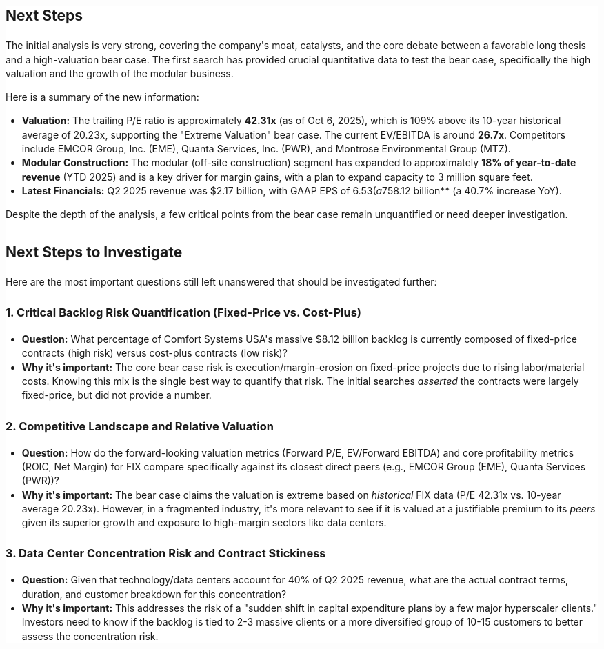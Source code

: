 
## Next Steps

The initial analysis is very strong, covering the company's moat, catalysts, and the core debate between a favorable long thesis and a high-valuation bear case. The first search has provided crucial quantitative data to test the bear case, specifically the high valuation and the growth of the modular business.

Here is a summary of the new information:
*   **Valuation:** The trailing P/E ratio is approximately **42.31x** (as of Oct 6, 2025), which is 109% above its 10-year historical average of 20.23x, supporting the "Extreme Valuation" bear case. The current EV/EBITDA is around **26.7x**. Competitors include EMCOR Group, Inc. (EME), Quanta Services, Inc. (PWR), and Montrose Environmental Group (MTZ).
*   **Modular Construction:** The modular (off-site construction) segment has expanded to approximately **18% of year-to-date revenue** (YTD 2025) and is a key driver for margin gains, with a plan to expand capacity to 3 million square feet.
*   **Latest Financials:** Q2 2025 revenue was $2.17 billion, with GAAP EPS of $6.53 (a 75% increase YoY), and the backlog reached a record **$8.12 billion** (a 40.7% increase YoY).

Despite the depth of the analysis, a few critical points from the bear case remain unquantified or need deeper investigation.

## Next Steps to Investigate

Here are the most important questions still left unanswered that should be investigated further:

### **1. Critical Backlog Risk Quantification (Fixed-Price vs. Cost-Plus)**
*   **Question:** What percentage of Comfort Systems USA's massive $8.12 billion backlog is currently composed of fixed-price contracts (high risk) versus cost-plus contracts (low risk)?
*   **Why it's important:** The core bear case risk is execution/margin-erosion on fixed-price projects due to rising labor/material costs. Knowing this mix is the single best way to quantify that risk. The initial searches *asserted* the contracts were largely fixed-price, but did not provide a number.

### **2. Competitive Landscape and Relative Valuation**
*   **Question:** How do the forward-looking valuation metrics (Forward P/E, EV/Forward EBITDA) and core profitability metrics (ROIC, Net Margin) for FIX compare specifically against its closest direct peers (e.g., EMCOR Group (EME), Quanta Services (PWR))?
*   **Why it's important:** The bear case claims the valuation is extreme based on *historical* FIX data (P/E 42.31x vs. 10-year average 20.23x). However, in a fragmented industry, it's more relevant to see if it is valued at a justifiable premium to its *peers* given its superior growth and exposure to high-margin sectors like data centers.

### **3. Data Center Concentration Risk and Contract Stickiness**
*   **Question:** Given that technology/data centers account for 40% of Q2 2025 revenue, what are the actual contract terms, duration, and customer breakdown for this concentration?
*   **Why it's important:** This addresses the risk of a "sudden shift in capital expenditure plans by a few major hyperscaler clients." Investors need to know if the backlog is tied to 2-3 massive clients or a more diversified group of 10-15 customers to better assess the concentration risk.